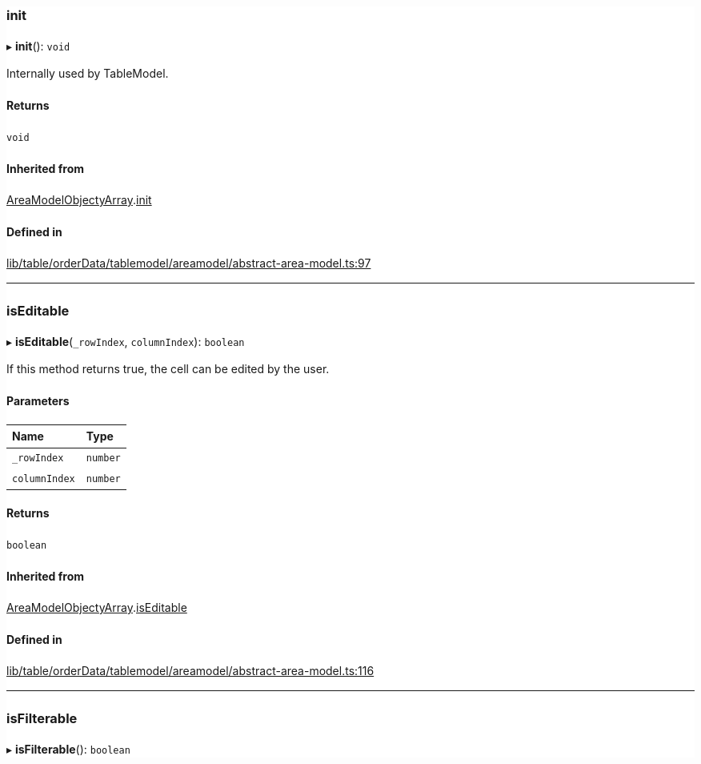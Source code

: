 ### init

▸ **init**(): `void`

Internally used by TableModel.

#### Returns

`void`

#### Inherited from

[AreaModelObjectyArray](AreaModelObjectyArray.md).[init](AreaModelObjectyArray.md#init)

#### Defined in

[lib/table/orderData/tablemodel/areamodel/abstract-area-model.ts:97](https://github.com/guiexperttable/ge-table/blob/65d38fc/libs/table/src/lib/table/orderData/tablemodel/areamodel/abstract-area-model.ts#L97)

___

### isEditable

▸ **isEditable**(`_rowIndex`, `columnIndex`): `boolean`

If this method returns true, the cell can be edited by the user.

#### Parameters

| Name | Type |
| :------ | :------ |
| `_rowIndex` | `number` |
| `columnIndex` | `number` |

#### Returns

`boolean`

#### Inherited from

[AreaModelObjectyArray](AreaModelObjectyArray.md).[isEditable](AreaModelObjectyArray.md#iseditable)

#### Defined in

[lib/table/orderData/tablemodel/areamodel/abstract-area-model.ts:116](https://github.com/guiexperttable/ge-table/blob/65d38fc/libs/table/src/lib/table/orderData/tablemodel/areamodel/abstract-area-model.ts#L116)

___

### isFilterable

▸ **isFilterable**(): `boolean`
